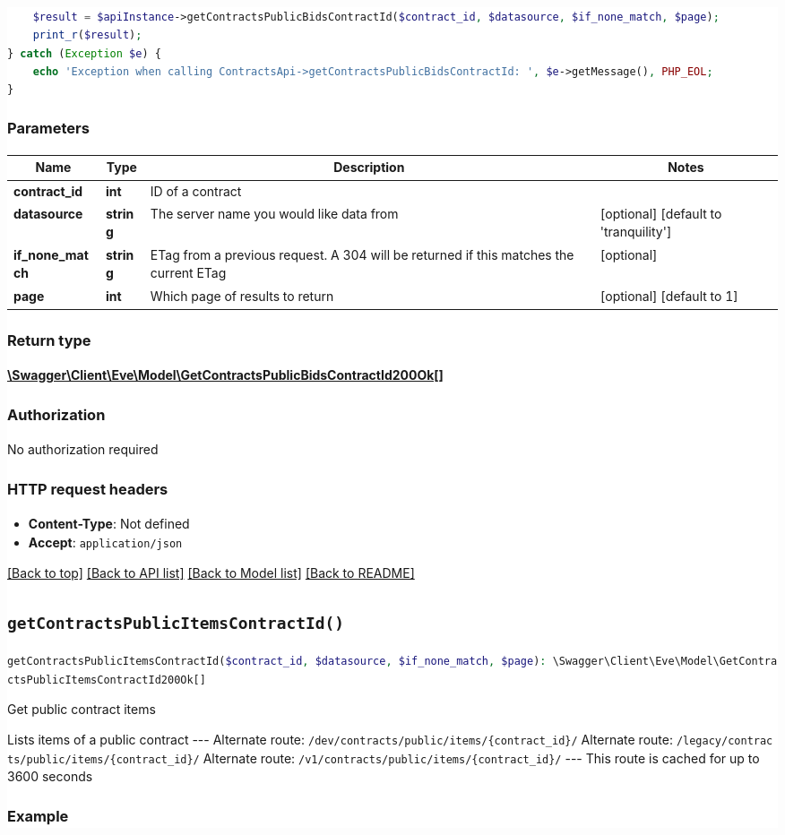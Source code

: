 ```php
    $result = $apiInstance->getContractsPublicBidsContractId($contract_id, $datasource, $if_none_match, $page);
    print_r($result);
} catch (Exception $e) {
    echo 'Exception when calling ContractsApi->getContractsPublicBidsContractId: ', $e->getMessage(), PHP_EOL;
}
```

### Parameters

| Name | Type | Description  | Notes |
| ------------- | ------------- | ------------- | ------------- |
| **contract_id** | **int**| ID of a contract | |
| **datasource** | **string**| The server name you would like data from | [optional] [default to &#39;tranquility&#39;] |
| **if_none_match** | **string**| ETag from a previous request. A 304 will be returned if this matches the current ETag | [optional] |
| **page** | **int**| Which page of results to return | [optional] [default to 1] |

### Return type

[**\Swagger\Client\Eve\Model\GetContractsPublicBidsContractId200Ok[]**](../Model/GetContractsPublicBidsContractId200Ok.md)

### Authorization

No authorization required

### HTTP request headers

- **Content-Type**: Not defined
- **Accept**: `application/json`

[[Back to top]](#) [[Back to API list]](../../README.md#endpoints)
[[Back to Model list]](../../README.md#models)
[[Back to README]](../../README.md)

## `getContractsPublicItemsContractId()`

```php
getContractsPublicItemsContractId($contract_id, $datasource, $if_none_match, $page): \Swagger\Client\Eve\Model\GetContractsPublicItemsContractId200Ok[]
```

Get public contract items

Lists items of a public contract  --- Alternate route: `/dev/contracts/public/items/{contract_id}/`  Alternate route: `/legacy/contracts/public/items/{contract_id}/`  Alternate route: `/v1/contracts/public/items/{contract_id}/`  --- This route is cached for up to 3600 seconds

### Example
